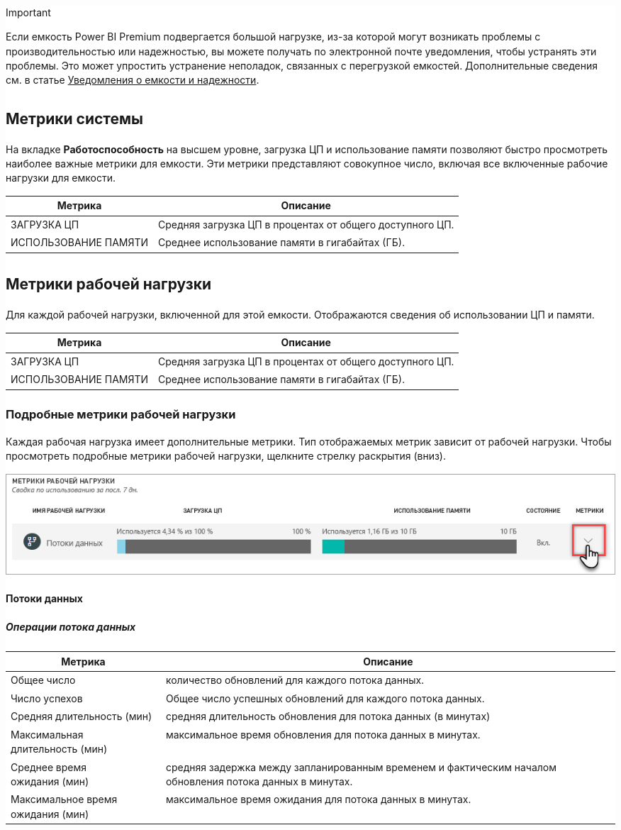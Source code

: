 > [!IMPORTANT]
> Если емкость Power BI Premium подвергается большой нагрузке, из-за которой могут возникать проблемы с производительностью или надежностью, вы можете получать по электронной почте уведомления, чтобы устранять эти проблемы. Это может упростить устранение неполадок, связанных с перегрузкой емкостей. Дополнительные сведения см. в статье [Уведомления о емкости и надежности](service-interruption-notifications.md#capacity-and-reliability-notifications).


## <a name="system-metrics"></a>Метрики системы

На вкладке **Работоспособность** на высшем уровне, загрузка ЦП и использование памяти позволяют быстро просмотреть наиболее важные метрики для емкости. Эти метрики представляют совокупное число, включая все включенные рабочие нагрузки для емкости.

| **Метрика** | **Описание** |
| --- | --- |
| ЗАГРУЗКА ЦП | Средняя загрузка ЦП в процентах от общего доступного ЦП. |
| ИСПОЛЬЗОВАНИЕ ПАМЯТИ | Среднее использование памяти в гигабайтах (ГБ).|

## <a name="workload-metrics"></a>Метрики рабочей нагрузки

Для каждой рабочей нагрузки, включенной для этой емкости. Отображаются сведения об использовании ЦП и памяти.

| **Метрика** | **Описание** |
| --- | --- |
| ЗАГРУЗКА ЦП | Средняя загрузка ЦП в процентах от общего доступного ЦП. |
| ИСПОЛЬЗОВАНИЕ ПАМЯТИ | Среднее использование памяти в гигабайтах (ГБ).|

### <a name="detailed-workload-metrics"></a>Подробные метрики рабочей нагрузки

Каждая рабочая нагрузка имеет дополнительные метрики. Тип отображаемых метрик зависит от рабочей нагрузки. Чтобы просмотреть подробные метрики рабочей нагрузки, щелкните стрелку раскрытия (вниз).

![Развертывание работоспособности рабочей нагрузки](media/service-admin-premium-monitor-portal/admin-portal-health-expand.png)

#### <a name="dataflows"></a>Потоки данных

##### <a name="dataflow-operations"></a>Операции потока данных

| **Метрика** | **Описание** |
| --- | --- |
| Общее число | количество обновлений для каждого потока данных. |
| Число успехов | Общее число успешных обновлений для каждого потока данных.|
| Средняя длительность (мин) | средняя длительность обновления для потока данных (в минутах) |
| Максимальная длительность (мин) | максимальное время обновления для потока данных в минутах. |
| Среднее время ожидания (мин) | средняя задержка между запланированным временем и фактическим началом обновления потока данных в минутах. |
| Максимальное время ожидания (мин) | максимальное время ожидания для потока данных в минутах.  |
